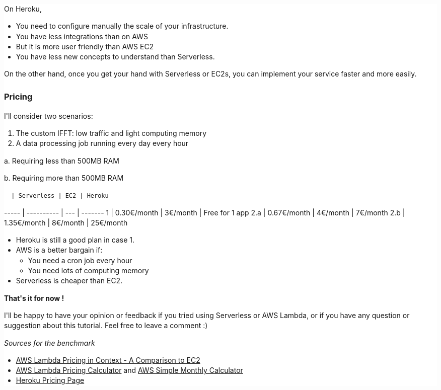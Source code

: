 On Heroku,
* You need to configure manually the scale of your infrastructure.
* You have less integrations than on AWS
* But it is more user friendly than AWS EC2
* You have less new concepts to understand than Serverless.

On the other hand, once you get your hand with Serverless or EC2s, you can implement your service faster and more easily.

### Pricing
I'll consider two scenarios:

1. The custom IFFT: low traffic and light computing memory
2. A data processing job running every day every hour

 a. Requiring less than 500MB RAM

 b. Requiring more than 500MB RAM

      | Serverless | EC2 | Heroku
----- | ---------- | --- | -------
1 | 0.30€/month | 3€/month | Free for 1 app
2.a | 0.67€/month | 4€/month | 7€/month
2.b | 1.35€/month | 8€/month | 25€/month

* Heroku is still a good plan in case 1.
* AWS is a better bargain if:
  * You need a cron job every hour
  * You need lots of computing memory
* Serverless is cheaper than EC2.

__That's it for now !__

I'll be happy to have your opinion or feedback if you tried using Serverless or AWS Lambda, or if you have any question or suggestion about this tutorial.
Feel free to leave a comment :)

_Sources for the benchmark_
* [AWS Lambda Pricing in Context - A Comparison to EC2](https://www.trek10.com/blog/lambda-cost/)
* [AWS Lambda Pricing Calculator](https://s3.amazonaws.com/lambda-tools/pricing-calculator.html) and [AWS Simple Monthly Calculator](http://calculator.s3.amazonaws.com/index.html)
* [Heroku Pricing Page](https://www.heroku.com/pricing)
